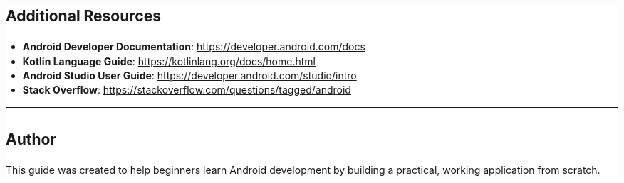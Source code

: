
## Additional Resources

- **Android Developer Documentation**: https://developer.android.com/docs
- **Kotlin Language Guide**: https://kotlinlang.org/docs/home.html
- **Android Studio User Guide**: https://developer.android.com/studio/intro
- **Stack Overflow**: https://stackoverflow.com/questions/tagged/android

---

## Author

This guide was created to help beginners learn Android development by building a practical, working application from scratch.
